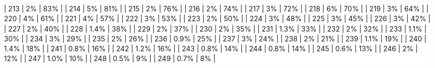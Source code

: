 | 213 | 2% | 83% |
| 214 | 5% | 81% |
| 215 | 2% | 76% |
| 216 | 2% | 74% |
| 217 | 3% | 72% |
| 218 | 6% | 70% |
| 219 | 3% | 64% |
| 220 | 4% | 61% |
| 221 | 4% | 57% |
| 222 | 3% | 53% |
| 223 | 2% | 50% |
| 224 | 3% | 48% |
| 225 | 3% | 45% |
| 226 | 3% | 42% |
| 227 | 2% | 40% |
| 228 | 1.4% | 38% |
| 229 | 2% | 37% |
| 230 | 2% | 35% |
| 231 | 1.3% | 33% |
| 232 | 2% | 32% |
| 233 | 1.1% | 30% |
| 234 | 3% | 29% |
| 235 | 2% | 26% |
| 236 | 0.9% | 25% |
| 237 | 3% | 24% |
| 238 | 2% | 21% |
| 239 | 1.1% | 19% |
| 240 | 1.4% | 18% |
| 241 | 0.8% | 16% |
| 242 | 1.2% | 16% |
| 243 | 0.8% | 14% |
| 244 | 0.8% | 14% |
| 245 | 0.6% | 13% |
| 246 | 2% | 12% |
| 247 | 1.0% | 10% |
| 248 | 0.5% | 9% |
| 249 | 0.7% | 8% |